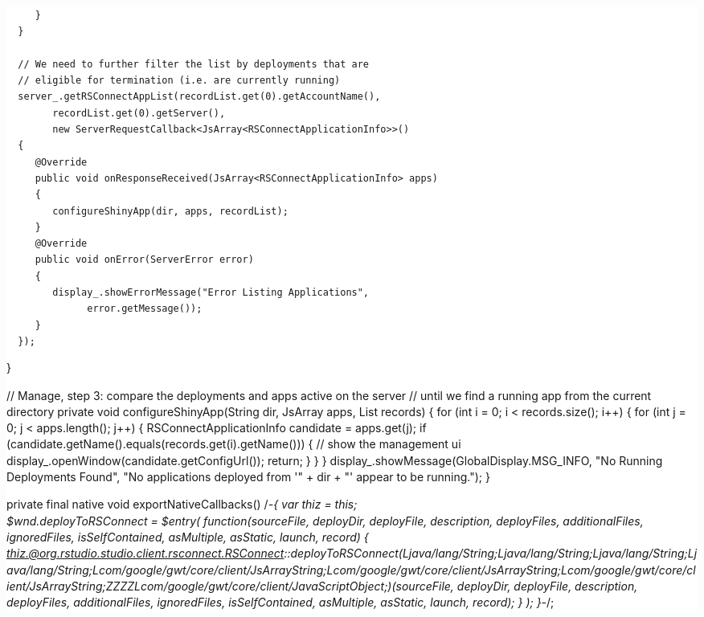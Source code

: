          }
      }
      
      // We need to further filter the list by deployments that are 
      // eligible for termination (i.e. are currently running)
      server_.getRSConnectAppList(recordList.get(0).getAccountName(),
            recordList.get(0).getServer(),
            new ServerRequestCallback<JsArray<RSConnectApplicationInfo>>()
      {
         @Override
         public void onResponseReceived(JsArray<RSConnectApplicationInfo> apps)
         {
            configureShinyApp(dir, apps, recordList);
         }
         @Override
         public void onError(ServerError error)
         {
            display_.showErrorMessage("Error Listing Applications",
                  error.getMessage());
         }
      });
   }
   
   // Manage, step 3: compare the deployments and apps active on the server
   // until we find a running app from the current directory
   private void configureShinyApp(String dir, 
         JsArray<RSConnectApplicationInfo> apps, 
         List<RSConnectDeploymentRecord> records)
   {
      for (int i = 0; i < records.size(); i++)
      {
         for (int j = 0; j < apps.length(); j++)
         {
            RSConnectApplicationInfo candidate = apps.get(j);
            if (candidate.getName().equals(records.get(i).getName()))
            {
               // show the management ui
               display_.openWindow(candidate.getConfigUrl());
               return;
            }
         }
      }
      display_.showMessage(GlobalDisplay.MSG_INFO, 
            "No Running Deployments Found", "No applications deployed from '" +
             dir + "' appear to be running.");
   }
   
   private final native void exportNativeCallbacks() /*-{
      var thiz = this;     
      $wnd.deployToRSConnect = $entry(
         function(sourceFile, deployDir, deployFile, description, deployFiles, additionalFiles, ignoredFiles, isSelfContained, asMultiple, asStatic, launch, record) {
            thiz.@org.rstudio.studio.client.rsconnect.RSConnect::deployToRSConnect(Ljava/lang/String;Ljava/lang/String;Ljava/lang/String;Ljava/lang/String;Lcom/google/gwt/core/client/JsArrayString;Lcom/google/gwt/core/client/JsArrayString;Lcom/google/gwt/core/client/JsArrayString;ZZZZLcom/google/gwt/core/client/JavaScriptObject;)(sourceFile, deployDir, deployFile, description, deployFiles, additionalFiles, ignoredFiles, isSelfContained, asMultiple, asStatic, launch, record);
         }
      ); 
   }-*/;
   